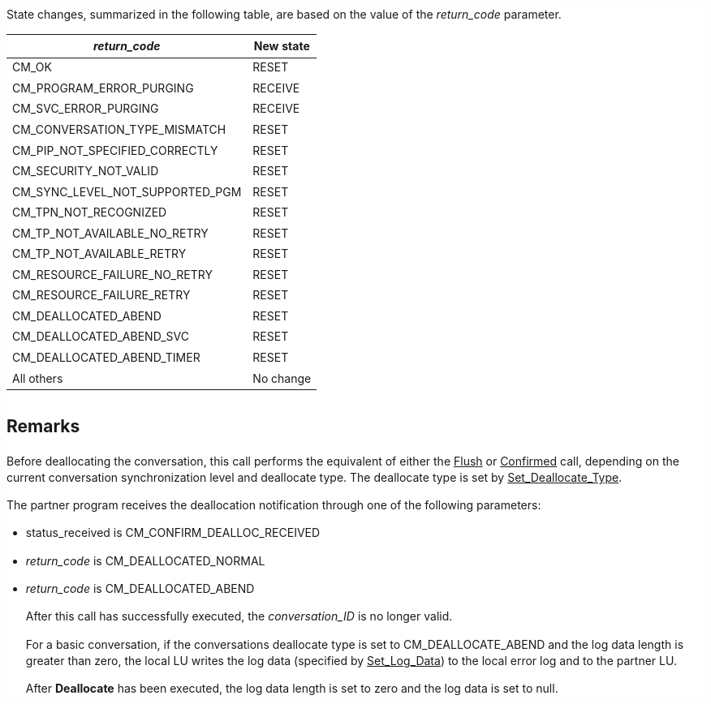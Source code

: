  State changes, summarized in the following table, are based on the value of the *return_code* parameter.  
  
|*return_code*|New state|  
|--------------------|---------------|  
|CM_OK|RESET|  
|CM_PROGRAM_ERROR_PURGING|RECEIVE|  
|CM_SVC_ERROR_PURGING|RECEIVE|  
|CM_CONVERSATION_TYPE_MISMATCH|RESET|  
|CM_PIP_NOT_SPECIFIED_CORRECTLY|RESET|  
|CM_SECURITY_NOT_VALID|RESET|  
|CM_SYNC_LEVEL_NOT_SUPPORTED_PGM|RESET|  
|CM_TPN_NOT_RECOGNIZED|RESET|  
|CM_TP_NOT_AVAILABLE_NO_RETRY|RESET|  
|CM_TP_NOT_AVAILABLE_RETRY|RESET|  
|CM_RESOURCE_FAILURE_NO_RETRY|RESET|  
|CM_RESOURCE_FAILURE_RETRY|RESET|  
|CM_DEALLOCATED_ABEND|RESET|  
|CM_DEALLOCATED_ABEND_SVC|RESET|  
|CM_DEALLOCATED_ABEND_TIMER|RESET|  
|All others|No change|  
  
## Remarks  
 Before deallocating the conversation, this call performs the equivalent of either the [Flush](../core/flush-cpi-c-2.md) or [Confirmed](../core/confirmed-cpi-c-2.md) call, depending on the current conversation synchronization level and deallocate type. The deallocate type is set by [Set_Deallocate_Type](../core/set-deallocate-type-cpi-c-1.md).  
  
 The partner program receives the deallocation notification through one of the following parameters:  
  
- status_received is CM_CONFIRM_DEALLOC_RECEIVED  
  
- *return_code* is CM_DEALLOCATED_NORMAL  
  
- *return_code* is CM_DEALLOCATED_ABEND  
  
  After this call has successfully executed, the *conversation_ID* is no longer valid.  
  
  For a basic conversation, if the conversations deallocate type is set to CM_DEALLOCATE_ABEND and the log data length is greater than zero, the local LU writes the log data (specified by [Set_Log_Data](../core/set-log-data-cpi-c-2.md)) to the local error log and to the partner LU.  
  
  After **Deallocate** has been executed, the log data length is set to zero and the log data is set to null.
